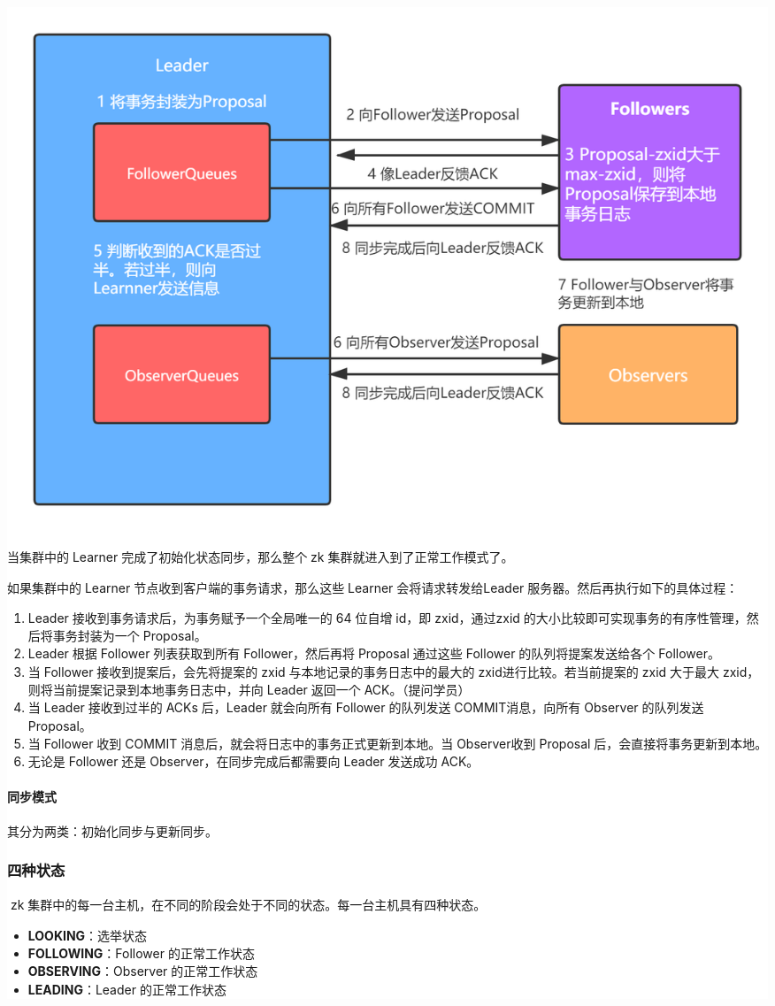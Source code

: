 ![](zookeeper.assets/消息广播算法.png)

当集群中的 Learner 完成了初始化状态同步，那么整个 zk 集群就进入到了正常工作模式了。

如果集群中的 Learner 节点收到客户端的事务请求，那么这些 Learner 会将请求转发给Leader 服务器。然后再执行如下的具体过程：

1. Leader 接收到事务请求后，为事务赋予一个全局唯一的 64 位自增 id，即 zxid，通过zxid 的大小比较即可实现事务的有序性管理，然后将事务封装为一个 Proposal。
2. Leader 根据 Follower 列表获取到所有 Follower，然后再将 Proposal 通过这些 Follower 的队列将提案发送给各个 Follower。
3. 当 Follower 接收到提案后，会先将提案的 zxid 与本地记录的事务日志中的最大的 zxid进行比较。若当前提案的 zxid 大于最大 zxid，则将当前提案记录到本地事务日志中，并向 Leader 返回一个 ACK。（提问学员）
4. 当 Leader 接收到过半的 ACKs 后，Leader 就会向所有 Follower 的队列发送 COMMIT消息，向所有 Observer 的队列发送 Proposal。
5. 当 Follower 收到 COMMIT 消息后，就会将日志中的事务正式更新到本地。当 Observer收到 Proposal 后，会直接将事务更新到本地。
6. 无论是 Follower 还是 Observer，在同步完成后都需要向 Leader 发送成功 ACK。

#### 同步模式

其分为两类：初始化同步与更新同步。

### 四种状态

​	zk 集群中的每一台主机，在不同的阶段会处于不同的状态。每一台主机具有四种状态。

- **LOOKING**：选举状态
- **FOLLOWING**：Follower 的正常工作状态
- **OBSERVING**：Observer 的正常工作状态
- **LEADING**：Leader 的正常工作状态
